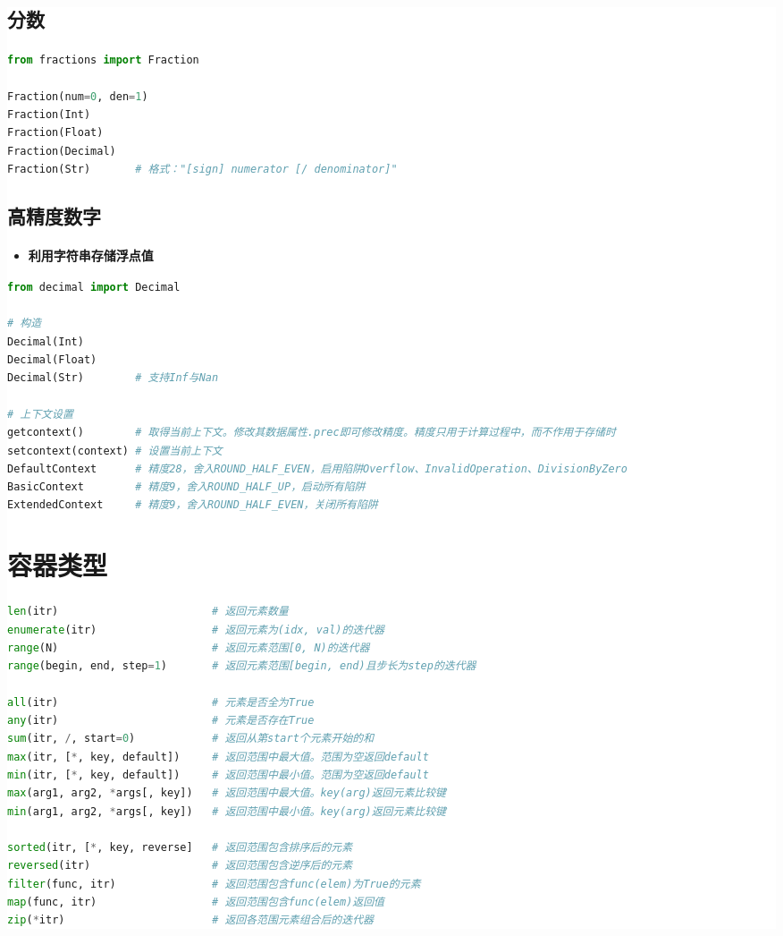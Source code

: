 

## 分数
```python
from fractions import Fraction

Fraction(num=0, den=1)
Fraction(Int)
Fraction(Float)
Fraction(Decimal)
Fraction(Str)       # 格式："[sign] numerator [/ denominator]"
```



## 高精度数字
* **利用字符串存储浮点值**
```python
from decimal import Decimal

# 构造
Decimal(Int)
Decimal(Float)
Decimal(Str)        # 支持Inf与Nan

# 上下文设置
getcontext()        # 取得当前上下文。修改其数据属性.prec即可修改精度。精度只用于计算过程中，而不作用于存储时
setcontext(context) # 设置当前上下文
DefaultContext      # 精度28，舍入ROUND_HALF_EVEN，启用陷阱Overflow、InvalidOperation、DivisionByZero
BasicContext        # 精度9，舍入ROUND_HALF_UP，启动所有陷阱
ExtendedContext     # 精度9，舍入ROUND_HALF_EVEN，关闭所有陷阱
```




# 容器类型
```python
len(itr)                        # 返回元素数量
enumerate(itr)                  # 返回元素为(idx, val)的迭代器
range(N)                        # 返回元素范围[0, N)的迭代器
range(begin, end, step=1)       # 返回元素范围[begin, end)且步长为step的迭代器

all(itr)                        # 元素是否全为True
any(itr)                        # 元素是否存在True
sum(itr, /, start=0)            # 返回从第start个元素开始的和
max(itr, [*, key, default])     # 返回范围中最大值。范围为空返回default
min(itr, [*, key, default])     # 返回范围中最小值。范围为空返回default
max(arg1, arg2, *args[, key])   # 返回范围中最大值。key(arg)返回元素比较键
min(arg1, arg2, *args[, key])   # 返回范围中最小值。key(arg)返回元素比较键

sorted(itr, [*, key, reverse]   # 返回范围包含排序后的元素
reversed(itr)                   # 返回范围包含逆序后的元素
filter(func, itr)               # 返回范围包含func(elem)为True的元素
map(func, itr)                  # 返回范围包含func(elem)返回值
zip(*itr)                       # 返回各范围元素组合后的迭代器
```
